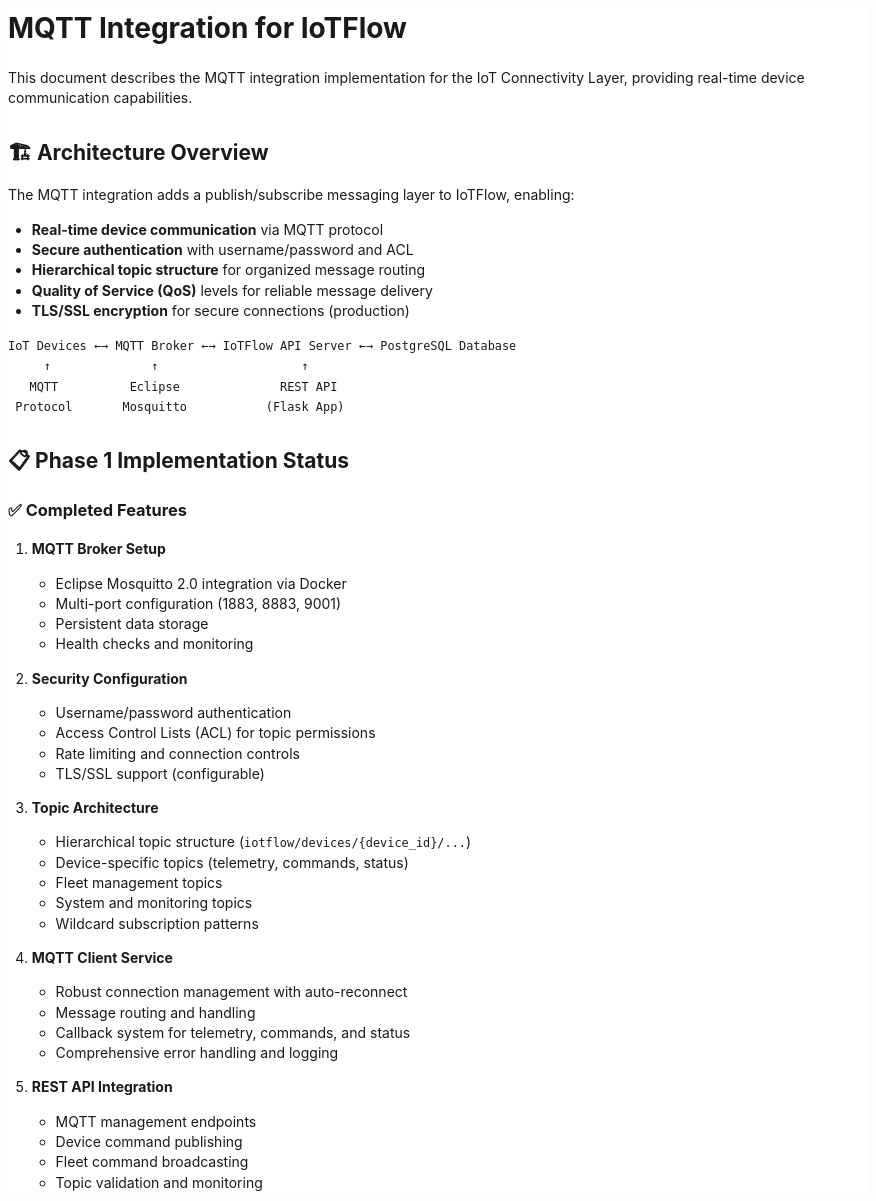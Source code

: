 # MQTT Integration for IoTFlow

This document describes the MQTT integration implementation for the IoT Connectivity Layer, providing real-time device communication capabilities.

## 🏗️ Architecture Overview

The MQTT integration adds a publish/subscribe messaging layer to IoTFlow, enabling:

- **Real-time device communication** via MQTT protocol
- **Secure authentication** with username/password and ACL
- **Hierarchical topic structure** for organized message routing
- **Quality of Service (QoS)** levels for reliable message delivery
- **TLS/SSL encryption** for secure connections (production)

```
IoT Devices ←→ MQTT Broker ←→ IoTFlow API Server ←→ PostgreSQL Database
     ↑              ↑                    ↑
   MQTT          Eclipse              REST API
 Protocol       Mosquitto           (Flask App)
```

## 📋 Phase 1 Implementation Status

### ✅ Completed Features

1. **MQTT Broker Setup**
   - Eclipse Mosquitto 2.0 integration via Docker
   - Multi-port configuration (1883, 8883, 9001)
   - Persistent data storage
   - Health checks and monitoring

2. **Security Configuration**
   - Username/password authentication
   - Access Control Lists (ACL) for topic permissions
   - Rate limiting and connection controls
   - TLS/SSL support (configurable)

3. **Topic Architecture**
   - Hierarchical topic structure (`iotflow/devices/{device_id}/...`)
   - Device-specific topics (telemetry, commands, status)
   - Fleet management topics
   - System and monitoring topics
   - Wildcard subscription patterns

4. **MQTT Client Service**
   - Robust connection management with auto-reconnect
   - Message routing and handling
   - Callback system for telemetry, commands, and status
   - Comprehensive error handling and logging

5. **REST API Integration**
   - MQTT management endpoints
   - Device command publishing
   - Fleet command broadcasting
   - Topic validation and monitoring
